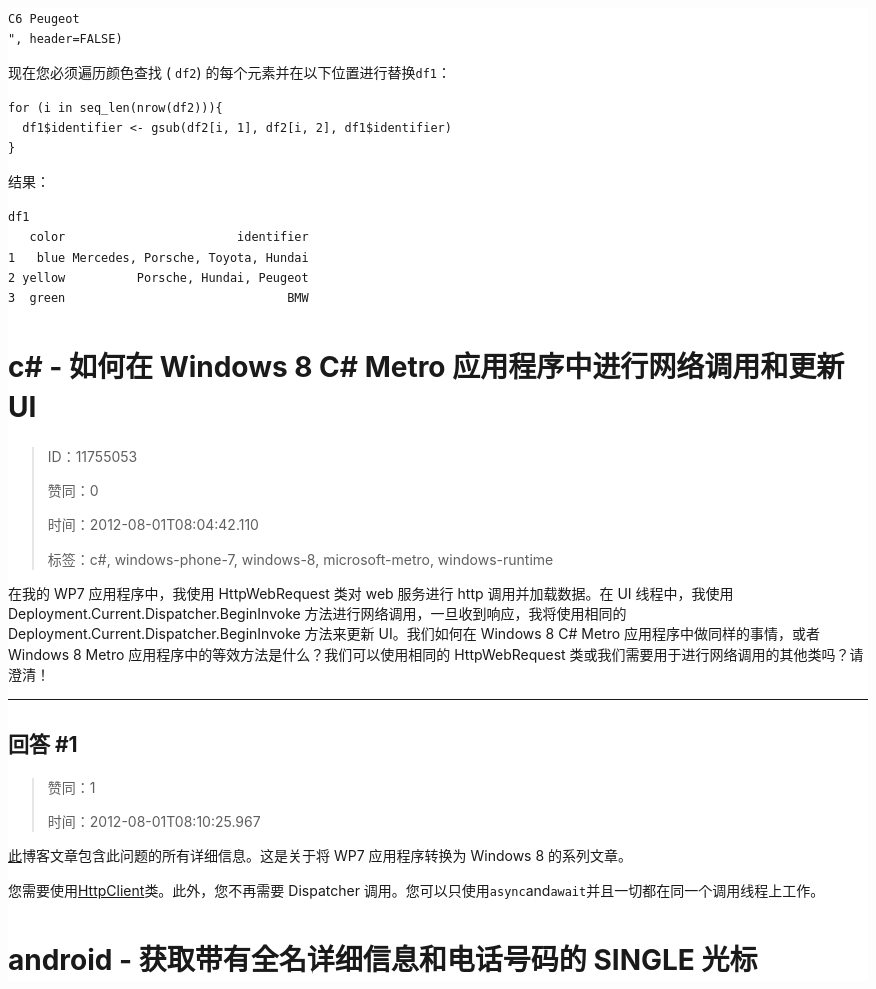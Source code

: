 ```
C6 Peugeot 
", header=FALSE) 
```

现在您必须遍历颜色查找 ( `df2`) 的每个元素并在以下位置进行替换`df1`：

```
for (i in seq_len(nrow(df2))){
  df1$identifier <- gsub(df2[i, 1], df2[i, 2], df1$identifier)
} 
```

结果：

```
df1
   color                        identifier
1   blue Mercedes, Porsche, Toyota, Hundai
2 yellow          Porsche, Hundai, Peugeot
3  green                               BMW 
```

# c# - 如何在 Windows 8 C# Metro 应用程序中进行网络调用和更新 UI

> ID：11755053
> 
> 赞同：0
> 
> 时间：2012-08-01T08:04:42.110
> 
> 标签：c#, windows-phone-7, windows-8, microsoft-metro, windows-runtime

在我的 WP7 应用程序中，我使用 HttpWebRequest 类对 web 服务进行 http 调用并加载数据。在 UI 线程中，我使用 Deployment.Current.Dispatcher.BeginInvoke 方法进行网络调用，一旦收到响应，我将使用相同的 Deployment.Current.Dispatcher.BeginInvoke 方法来更新 UI。我们如何在 Windows 8 C# Metro 应用程序中做同样的事情，或者 Windows 8 Metro 应用程序中的等效方法是什么？我们可以使用相同的 HttpWebRequest 类或我们需要用于进行网络调用的其他类吗？请澄清！

* * *

## 回答 #1

> 赞同：1
> 
> 时间：2012-08-01T08:10:25.967

[此](http://www.jayway.com/2012/04/12/converting-to-windows-8-from-windows-phone-httpclient-vs-httpwebrequest-5-of-12/)博客文章包含此问题的所有详细信息。这是关于将 WP7 应用程序转换为 Windows 8 的系列文章。

您需要使用[HttpClient](http://msdn.microsoft.com/en-us/library/windows/apps/system.net.http.httpclient%28v=vs.110%29.aspx)类。此外，您不再需要 Dispatcher 调用。您可以只使用`async`and`await`并且一切都在同一个调用线程上工作。

# android - 获取带有全名详细信息和电话号码的 SINGLE 光标
